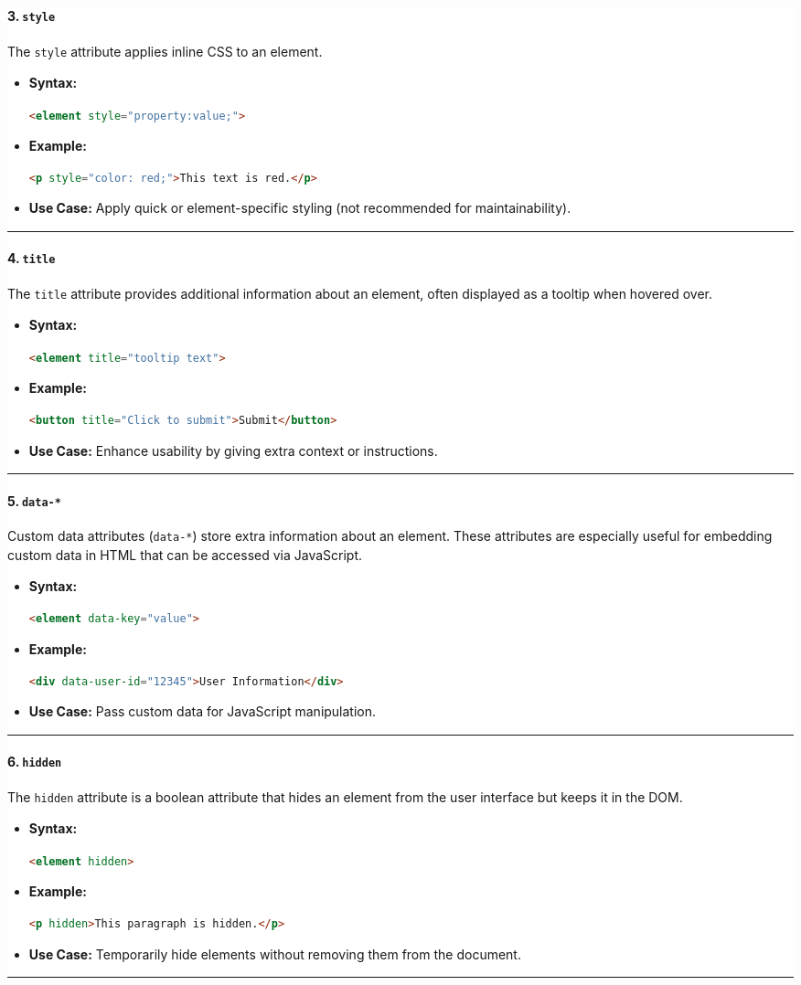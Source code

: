 
#### 3. **`style`**
The `style` attribute applies inline CSS to an element.

- **Syntax:**
  ```html
  <element style="property:value;">
  ```
- **Example:**
  ```html
  <p style="color: red;">This text is red.</p>
  ```
- **Use Case:** Apply quick or element-specific styling (not recommended for maintainability).

---

#### 4. **`title`**
The `title` attribute provides additional information about an element, often displayed as a tooltip when hovered over.

- **Syntax:**
  ```html
  <element title="tooltip text">
  ```
- **Example:**
  ```html
  <button title="Click to submit">Submit</button>
  ```
- **Use Case:** Enhance usability by giving extra context or instructions.

---

#### 5. **`data-*`**
Custom data attributes (`data-*`) store extra information about an element. These attributes are especially useful for embedding custom data in HTML that can be accessed via JavaScript.

- **Syntax:**
  ```html
  <element data-key="value">
  ```
- **Example:**
  ```html
  <div data-user-id="12345">User Information</div>
  ```
- **Use Case:** Pass custom data for JavaScript manipulation.

---

#### 6. **`hidden`**
The `hidden` attribute is a boolean attribute that hides an element from the user interface but keeps it in the DOM.

- **Syntax:**
  ```html
  <element hidden>
  ```
- **Example:**
  ```html
  <p hidden>This paragraph is hidden.</p>
  ```
- **Use Case:** Temporarily hide elements without removing them from the document.

---